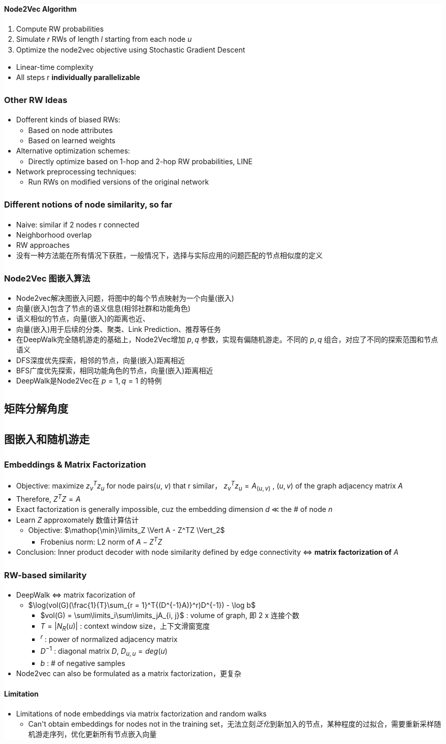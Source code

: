 #### Node2Vec Algorithm
1. Compute RW probabilities
2. Simulate $r$ RWs of length $l$ starting from each node $u$
3. Optimize the node2vec objective using Stochastic Gradient Descent
- Linear-time complexity
- All steps r **individually parallelizable**

### Other RW Ideas
- Dofferent kinds of biased RWs:
	- Based on node attributes
	- Based on learned weights
- Alternative optimization schemes:
	- Directly optimize based on 1-hop and 2-hop RW probabilities, LINE
- Network preprocessing techniques:
	- Run RWs on modified versions of the original network

### Different notions of node similarity, so far
- Naive: similar if 2 nodes r connected
- Neighborhood overlap
- RW approaches
- 没有一种方法能在所有情况下获胜，一般情况下，选择与实际应用的问题匹配的节点相似度的定义

### Node2Vec 图嵌入算法
- Node2vec解决图嵌入问题，将图中的每个节点映射为一个向量(嵌入)
- 向量(嵌入)包含了节点的语义信息(相邻社群和功能角色)
- 语义相似的节点，向量(嵌入)的距离也近、
- 向量(嵌入)用于后续的分类、聚类、Link Prediction、推荐等任务
- 在DeepWalk完全随机游走的基础上，Node2Vec增加 $p, q$ 参数，实现有偏随机游走。不同的 $p, q$ 组合，对应了不同的探索范围和节点语义
- DFS深度优先探索，相邻的节点，向量(嵌入)距离相近
- BFS广度优先探索，相同功能角色的节点，向量(嵌入)距离相近
- DeepWalk是Node2Vec在 $p = 1, q = 1$ 的特例

## 矩阵分解角度
## 图嵌入和随机游走

### Embeddings & Matrix Factorization
- Objective: maximize ${z_v}^Tz_u$ for node pairs($u$, $v$) that r similar， ${z_v}^Tz_u = A_(u, v)$ , $(u, v)$ of the graph adjacency matrix $A$
- Therefore, $Z^TZ = A$
- Exact factorization is generally impossible, cuz the embedding dimension $d$ $\ll$ the # of node $n$
- Learn $Z$ approxomately 数值计算估计
	- Objective: $\mathop{\min}\limits_Z \Vert A - Z^TZ \Vert_2$
		- Frobenius norm: L2 norm of $A - Z^TZ$
- Conclusion: Inner product decoder with node similarity defined by edge connectivity $\iff$ **matrix factorization of** $A$

### RW-based similarity
- DeepWalk $\iff$ matrix facorization of 
	- $\log(vol(G)(\frac{1}{T}\sum_{r = 1}^T{(D^{-1}A)}^r)D^{-1}) - \log b$
		- $vol(G) = \sum\limits_i\sum\limits_jA_{i, j}$ : volume of graph, 即 2 x 连接个数
		- $T = |N_R(u)|$ : context window size，上下文滑窗宽度
		- $^r$ : power of normalized adjacency matrix
		- $D^{-1}$ : diagonal matrix $D$, $D_{u, u} = deg(u)$
		- $b$ : # of negative samples
- Node2vec can also be formulated as a matrix factorization，更复杂
#### Limitation
- Limitations of node embeddings via matrix factorization and random walks
	- Can't obtain embeddings for nodes not in the training set，无法立刻*泛化*到新加入的节点，某种程度的过拟合，需要重新采样随机游走序列，优化更新所有节点嵌入向量
